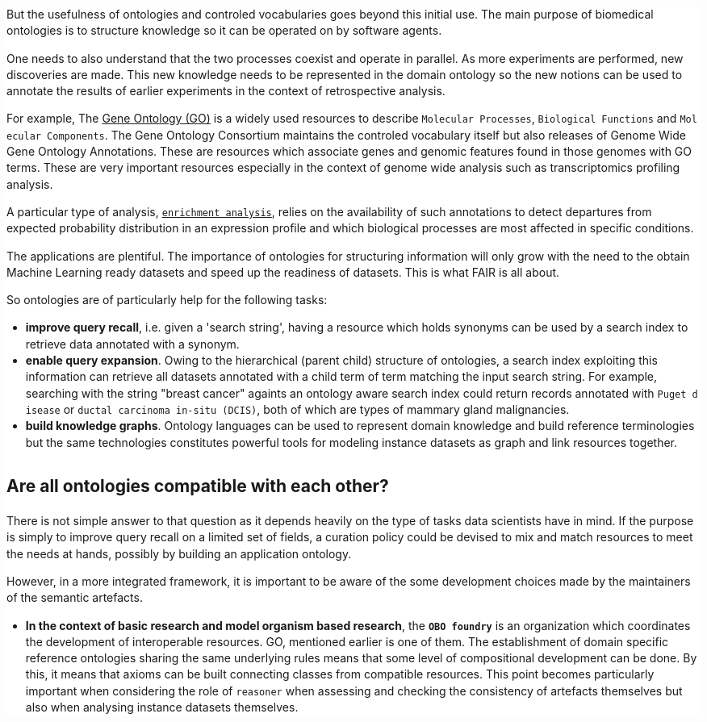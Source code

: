 But the usefulness of ontologies and controled vocabularies goes beyond this initial use.
The main purpose of biomedical ontologies is to structure knowledge so it can be operated on by software agents.

One needs to also understand that the two processes coexist and operate in parallel. 
As more experiments are performed, new discoveries are made.
This new knowledge needs to be represented in the domain ontology so the new notions can be used to annotate the results of earlier experiments in the context of retrospective analysis.

For example, The [Gene Ontology (GO)](http://www.obofoundry.org/ontology/go.html) is a widely used resources to describe `Molecular Processes`, `Biological Functions` and `Molecular Components`. 
The Gene Ontology Consortium maintains the controled vocabulary itself but also releases of Genome Wide Gene Ontology Annotations.
These are resources which associate genes and genomic features found in those genomes with GO terms. These are very important resources especially in the context of genome wide analysis such as transcriptomics profiling analysis.

A particular type of analysis, [`enrichment analysis`](http://geneontology.org/docs/go-enrichment-analysis/), relies on the availability of such annotations to detect departures from expected probability distribution in an expression profile and which biological processes are most affected in specific conditions.

The applications are plentiful. The importance of ontologies for structuring information will only grow with the need to the obtain Machine Learning ready datasets and speed up the readiness of datasets. This is what FAIR is all about.

So ontologies are of particularly help for the following tasks:
- **improve query recall**, i.e. given a 'search string', having a resource which holds synonyms can be used by a search index to retrieve data annotated with a synonym.
- **enable query expansion**. Owing to the hierarchical (parent child) structure of ontologies, a search index exploiting this information can retrieve all datasets annotated with a child term of term matching the input search string. For example, searching with the string "breast cancer" againts an ontology aware search index could return records annotated with `Puget disease` or `ductal carcinoma in-situ (DCIS)`, both of which are types of mammary gland malignancies.
- **build knowledge graphs**. Ontology languages can be used to represent domain knowledge and build reference terminologies but the same technologies constitutes powerful tools for modeling instance datasets as graph and link resources together.



## Are all ontologies compatible with each other?

There is not simple answer to that question as it depends heavily on the type of tasks data scientists have in mind.
If the purpose is simply to improve query recall on a limited set of fields, a curation policy could be devised to mix and match resources to meet the needs at hands, possibly by building an application ontology.

However, in a more integrated framework, it is important to be aware of the some development choices made by the maintainers of the semantic artefacts.


* **In the context of basic research and model organism based research**, the **`OBO foundry`** is an organization which coordinates the development of interoperable resources. GO, mentioned earlier is one of them. The establishment of domain specific reference ontologies sharing the same underlying rules means that some level of compositional development can be done. By this, it means that axioms can be built connecting classes from compatible resources.
This point becomes particularly important when considering the role of `reasoner` when assessing and checking the consistency of artefacts themselves but also when analysing instance datasets themselves.
